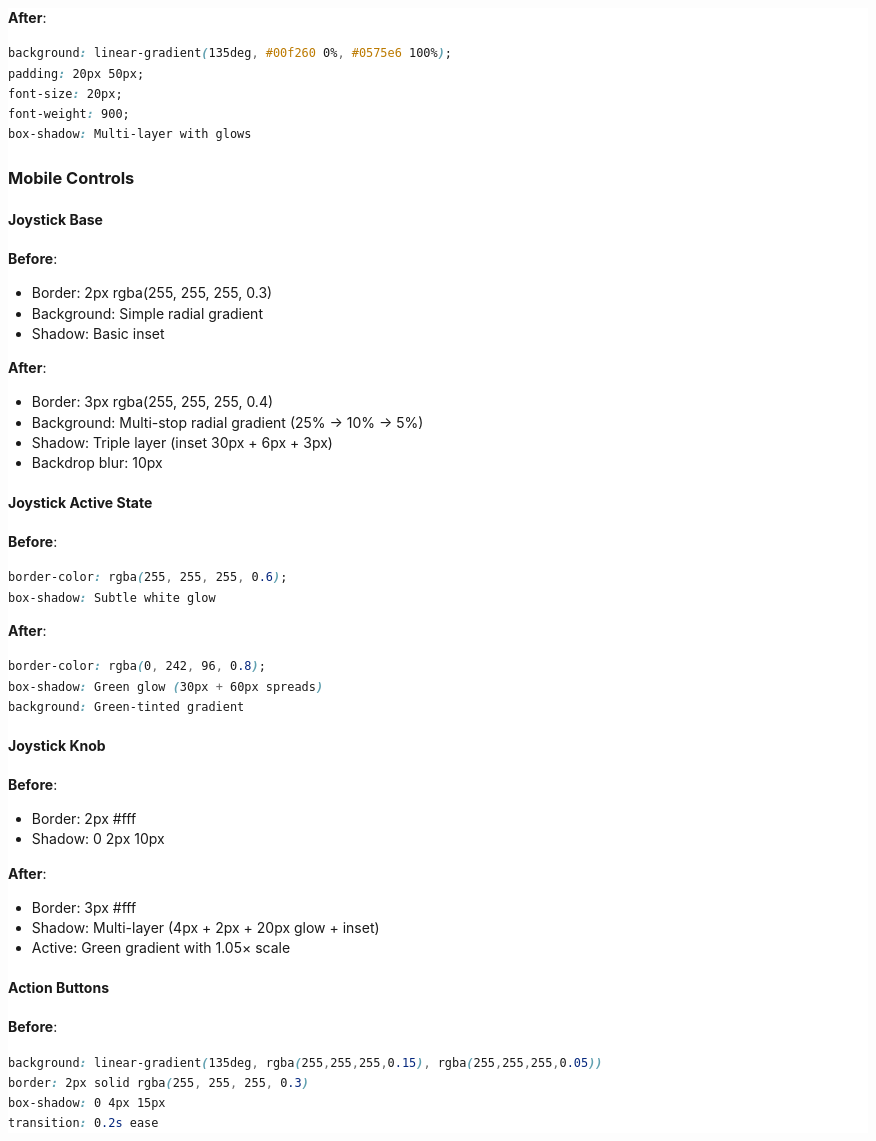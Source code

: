 **After**:
```css
background: linear-gradient(135deg, #00f260 0%, #0575e6 100%);
padding: 20px 50px;
font-size: 20px;
font-weight: 900;
box-shadow: Multi-layer with glows
```

### Mobile Controls

#### Joystick Base
**Before**:
- Border: 2px rgba(255, 255, 255, 0.3)
- Background: Simple radial gradient
- Shadow: Basic inset

**After**:
- Border: 3px rgba(255, 255, 255, 0.4)
- Background: Multi-stop radial gradient (25% → 10% → 5%)
- Shadow: Triple layer (inset 30px + 6px + 3px)
- Backdrop blur: 10px

#### Joystick Active State
**Before**:
```css
border-color: rgba(255, 255, 255, 0.6);
box-shadow: Subtle white glow
```

**After**:
```css
border-color: rgba(0, 242, 96, 0.8);
box-shadow: Green glow (30px + 60px spreads)
background: Green-tinted gradient
```

#### Joystick Knob
**Before**:
- Border: 2px #fff
- Shadow: 0 2px 10px

**After**:
- Border: 3px #fff
- Shadow: Multi-layer (4px + 2px + 20px glow + inset)
- Active: Green gradient with 1.05× scale

#### Action Buttons
**Before**:
```css
background: linear-gradient(135deg, rgba(255,255,255,0.15), rgba(255,255,255,0.05))
border: 2px solid rgba(255, 255, 255, 0.3)
box-shadow: 0 4px 15px
transition: 0.2s ease
```
